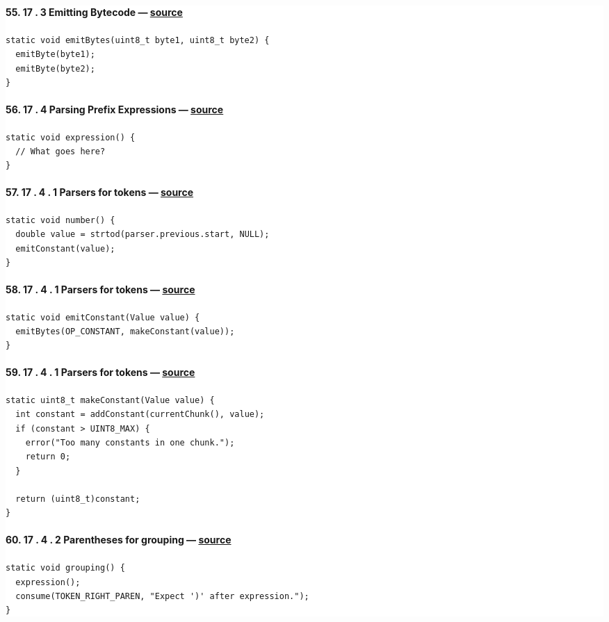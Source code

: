 #### 55. 17 . 3 Emitting Bytecode — [source](https://craftinginterpreters.com/compiling-expressions.html)
```
static void emitBytes(uint8_t byte1, uint8_t byte2) {
  emitByte(byte1);
  emitByte(byte2);
}
```

#### 56. 17 . 4 Parsing Prefix Expressions — [source](https://craftinginterpreters.com/compiling-expressions.html)
```
static void expression() {
  // What goes here?
}
```

#### 57. 17 . 4 . 1 Parsers for tokens — [source](https://craftinginterpreters.com/compiling-expressions.html)
```
static void number() {
  double value = strtod(parser.previous.start, NULL);
  emitConstant(value);
}
```

#### 58. 17 . 4 . 1 Parsers for tokens — [source](https://craftinginterpreters.com/compiling-expressions.html)
```
static void emitConstant(Value value) {
  emitBytes(OP_CONSTANT, makeConstant(value));
}
```

#### 59. 17 . 4 . 1 Parsers for tokens — [source](https://craftinginterpreters.com/compiling-expressions.html)
```
static uint8_t makeConstant(Value value) {
  int constant = addConstant(currentChunk(), value);
  if (constant > UINT8_MAX) {
    error("Too many constants in one chunk.");
    return 0;
  }

  return (uint8_t)constant;
}
```

#### 60. 17 . 4 . 2 Parentheses for grouping — [source](https://craftinginterpreters.com/compiling-expressions.html)
```
static void grouping() {
  expression();
  consume(TOKEN_RIGHT_PAREN, "Expect ')' after expression.");
}
```
